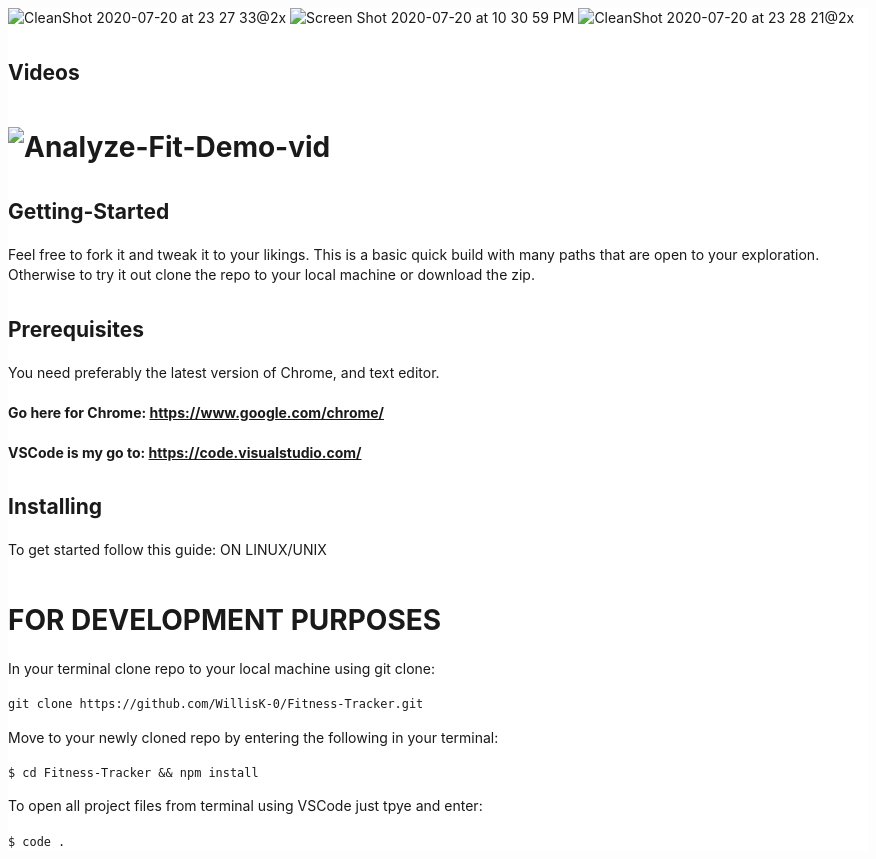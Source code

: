 <img width="1202" alt="CleanShot 2020-07-20 at 23 27 33@2x" src="https://user-images.githubusercontent.com/49554888/88096278-63d08700-cb64-11ea-857b-041e11d4ee61.png">

<img width="1435" alt="Screen Shot 2020-07-20 at 10 30 59 PM" src="https://user-images.githubusercontent.com/49554888/88096438-a5613200-cb64-11ea-8dbb-92a853d3333b.png">

<img width="236" alt="CleanShot 2020-07-20 at 23 28 21@2x" src="https://user-images.githubusercontent.com/49554888/88096478-b5791180-cb64-11ea-91b1-ecaf776c5039.png">

## Videos

# ![Analyze-Fit-Demo-vid](https://user-images.githubusercontent.com/49554888/88095529-464eed80-cb63-11ea-9818-74542a140a12.gif)

## Getting-Started

Feel free to fork it and tweak it to your likings. This is a basic quick build with many paths that are open to your exploration. Otherwise to try it out clone the repo to your local machine or download the zip.

## Prerequisites

You need preferably the latest version of Chrome, and text editor.

#### Go here for Chrome: https://www.google.com/chrome/

#### VSCode is my go to: https://code.visualstudio.com/

## Installing

To get started follow this guide:
ON LINUX/UNIX

# FOR DEVELOPMENT PURPOSES

In your terminal clone repo to your local machine using git clone:

```
git clone https://github.com/WillisK-0/Fitness-Tracker.git
```

Move to your newly cloned repo by entering the following in your terminal:

```
$ cd Fitness-Tracker && npm install
```

To open all project files from terminal using VSCode just tpye and enter:

```
$ code .
```
